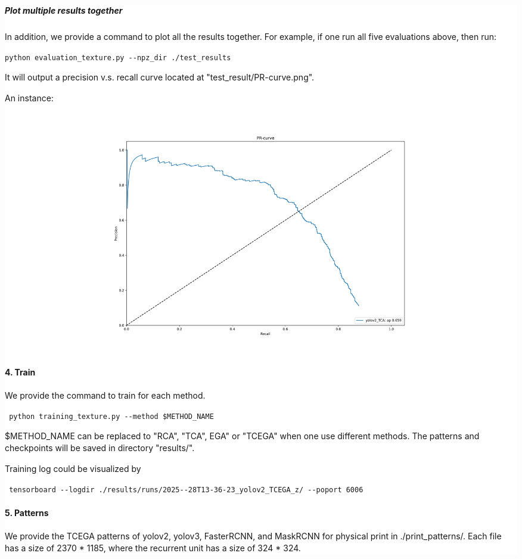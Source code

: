 ```
```
##### Plot multiple results together
In addition, we provide a command to plot all the results together. For example, if one run all five evaluations above, then run:
```
python evaluation_texture.py --npz_dir ./test_results
```
It will output a precision v.s. recall curve located at "test_result/PR-curve.png". 

An instance:
<p align="center">
  <img src="test_results/PR-curve.png" width="70%">
</p>
 
#### 4. Train
We provide the command to train for each method.
```
 python training_texture.py --method $METHOD_NAME
```
$METHOD_NAME can be replaced to "RCA", "TCA", EGA" or "TCEGA" when one use different methods. The patterns and checkpoints will be saved in directory "results/".

Training log could be visualized by
```
 tensorboard --logdir ./results/runs/2025--28T13-36-23_yolov2_TCEGA_z/ --poport 6006
```
#### 5. Patterns
We provide the TCEGA patterns of yolov2, yolov3, FasterRCNN, and MaskRCNN for physical print in ./print_patterns/. Each file has a size of 2370 * 1185, where the recurrent unit has a size of 324 * 324.
